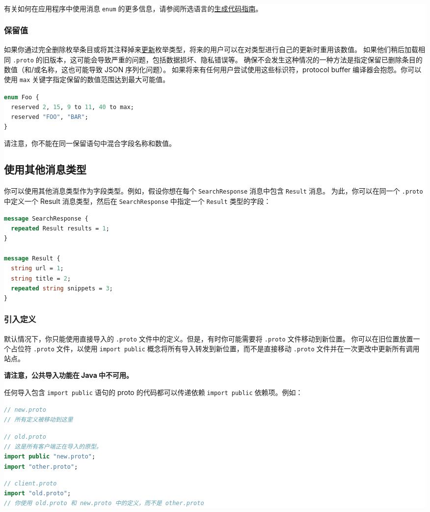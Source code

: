 有关如何在应用程序中使用消息 `enum` 的更多信息，请参阅所选语言的[生成代码指南](language-guideproto3/overview-of-protocal-buffers.md)。

### 保留值 

如果你通过完全删除枚举条目或将其注释掉来[更新](updating)枚举类型，将来的用户可以在对类型进行自己的更新时重用该数值。 如果他们稍后加载相同 `.proto` 的旧版本，这可能会导致严重的问题，包括数据损坏、隐私错误等。 确保不会发生这种情况的一种方法是指定保留已删除条目的数值（和/或名称，这也可能导致 JSON 序列化问题）。 如果将来有任何用户尝试使用这些标识符，protocol buffer 编译器会抱怨。你可以使用 `max` 关键字指定保留的数值范围达到最大可能值。

```protobuf
enum Foo {
  reserved 2, 15, 9 to 11, 40 to max;
  reserved "FOO", "BAR";
}
```

请注意，你不能在同一保留语句中混合字段名称和数值。

## 使用其他消息类型 

你可以使用其他消息类型作为字段类型。例如，假设你想在每个 `SearchResponse` 消息中包含 `Result` 消息。 为此，你可以在同一个 `.proto` 中定义一个 Result 消息类型，然后在 `SearchResponse` 中指定一个 `Result` 类型的字段：

```protobuf
message SearchResponse {
  repeated Result results = 1;
}

message Result {
  string url = 1;
  string title = 2;
  repeated string snippets = 3;
}
```

### 引入定义 

默认情况下，你只能使用直接导入的 `.proto` 文件中的定义。但是，有时你可能需要将 `.proto` 文件移动到新位置。 你可以在旧位置放置一个占位符 `.proto` 文件，以使用 `import public` 概念将所有导入转发到新位置，而不是直接移动 `.proto` 文件并在一次更改中更新所有调用站点。

**请注意，公共导入功能在 Java 中不可用。**

任何导入包含 `import public` 语句的 proto 的代码都可以传递依赖 `import public` 依赖项。例如：

```protobuf
// new.proto
// 所有定义被移动到这里
```

```protobuf
// old.proto
// 这是所有客户端正在导入的原型。
import public "new.proto";
import "other.proto";
```

```protobuf
// client.proto
import "old.proto";
// 你使用 old.proto 和 new.proto 中的定义，而不是 other.proto
```
